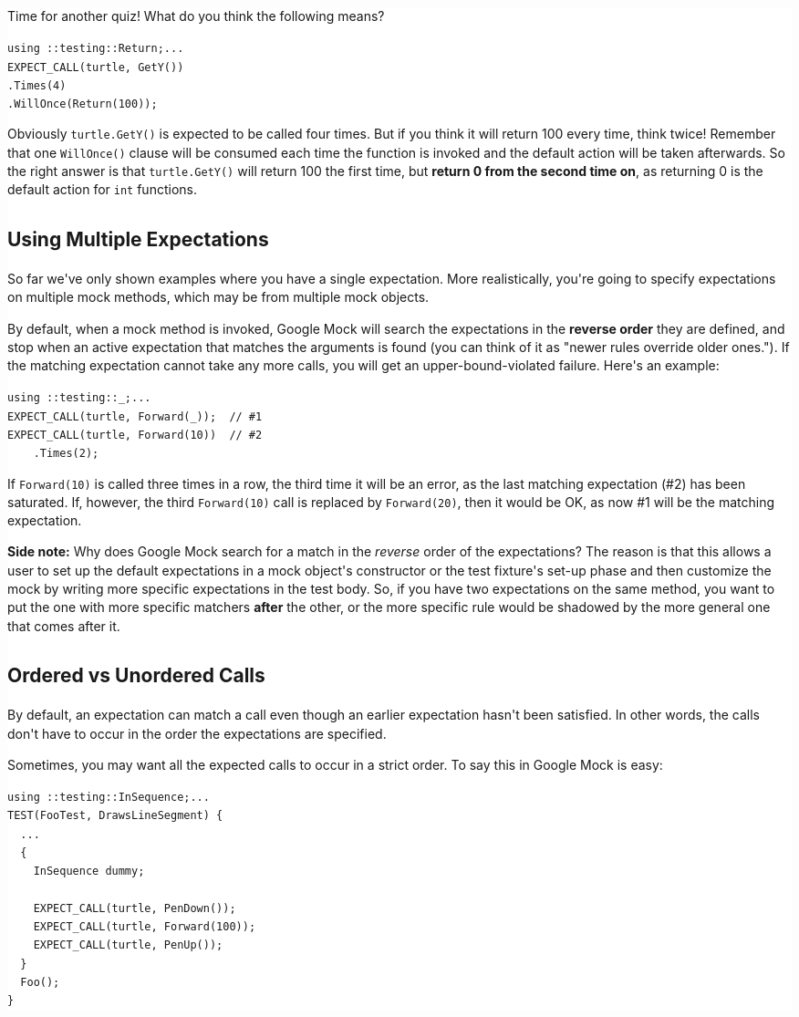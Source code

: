 Time for another quiz! What do you think the following means?

```
using ::testing::Return;...
EXPECT_CALL(turtle, GetY())
.Times(4)
.WillOnce(Return(100));
```

Obviously `turtle.GetY()` is expected to be called four times. But if you think it will return 100 every time, think twice! Remember that one `WillOnce()` clause will be consumed each time the function is invoked and the default action will be taken afterwards. So the right answer is that `turtle.GetY()` will return 100 the first time, but **return 0 from the second time on**, as returning 0 is the default action for `int` functions.

## Using Multiple Expectations ##
So far we've only shown examples where you have a single expectation. More realistically, you're going to specify expectations on multiple mock methods, which may be from multiple mock objects.

By default, when a mock method is invoked, Google Mock will search the expectations in the **reverse order** they are defined, and stop when an active expectation that matches the arguments is found (you can think of it as "newer rules override older ones."). If the matching expectation cannot take any more calls, you will get an upper-bound-violated failure. Here's an example:

```
using ::testing::_;...
EXPECT_CALL(turtle, Forward(_));  // #1
EXPECT_CALL(turtle, Forward(10))  // #2
    .Times(2);
```

If `Forward(10)` is called three times in a row, the third time it will be an error, as the last matching expectation (#2) has been saturated. If, however, the third `Forward(10)` call is replaced by `Forward(20)`, then it would be OK, as now #1 will be the matching expectation.

**Side note:** Why does Google Mock search for a match in the _reverse_ order of the expectations? The reason is that this allows a user to set up the default expectations in a mock object's constructor or the test fixture's set-up phase and then customize the mock by writing more specific expectations in the test body. So, if you have two expectations on the same method, you want to put the one with more specific matchers **after** the other, or the more specific rule would be shadowed by the more general one that comes after it.

## Ordered vs Unordered Calls ##
By default, an expectation can match a call even though an earlier expectation hasn't been satisfied. In other words, the calls don't have to occur in the order the expectations are specified.

Sometimes, you may want all the expected calls to occur in a strict order. To say this in Google Mock is easy:

```
using ::testing::InSequence;...
TEST(FooTest, DrawsLineSegment) {
  ...
  {
    InSequence dummy;

    EXPECT_CALL(turtle, PenDown());
    EXPECT_CALL(turtle, Forward(100));
    EXPECT_CALL(turtle, PenUp());
  }
  Foo();
}
```
